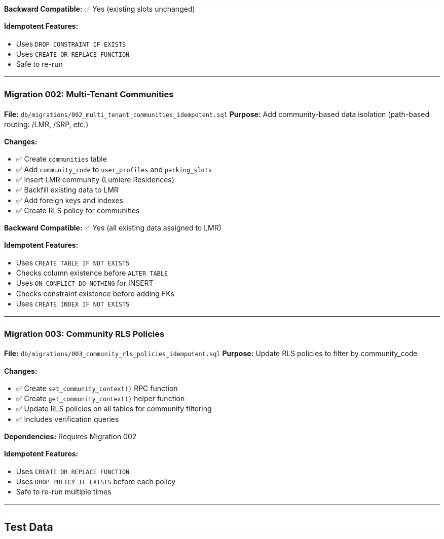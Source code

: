 **Backward Compatible:** ✅ Yes (existing slots unchanged)

**Idempotent Features:**
- Uses `DROP CONSTRAINT IF EXISTS`
- Uses `CREATE OR REPLACE FUNCTION`
- Safe to re-run

---

### Migration 002: Multi-Tenant Communities

**File:** `db/migrations/002_multi_tenant_communities_idempotent.sql`
**Purpose:** Add community-based data isolation (path-based routing: /LMR, /SRP, etc.)

**Changes:**
- ✅ Create `communities` table
- ✅ Add `community_code` to `user_profiles` and `parking_slots`
- ✅ Insert LMR community (Lumiere Residences)
- ✅ Backfill existing data to LMR
- ✅ Add foreign keys and indexes
- ✅ Create RLS policy for communities

**Backward Compatible:** ✅ Yes (all existing data assigned to LMR)

**Idempotent Features:**
- Uses `CREATE TABLE IF NOT EXISTS`
- Checks column existence before `ALTER TABLE`
- Uses `ON CONFLICT DO NOTHING` for INSERT
- Checks constraint existence before adding FKs
- Uses `CREATE INDEX IF NOT EXISTS`

---

### Migration 003: Community RLS Policies

**File:** `db/migrations/003_community_rls_policies_idempotent.sql`
**Purpose:** Update RLS policies to filter by community_code

**Changes:**
- ✅ Create `set_community_context()` RPC function
- ✅ Create `get_community_context()` helper function
- ✅ Update RLS policies on all tables for community filtering
- ✅ Includes verification queries

**Dependencies:** Requires Migration 002

**Idempotent Features:**
- Uses `CREATE OR REPLACE FUNCTION`
- Uses `DROP POLICY IF EXISTS` before each policy
- Safe to re-run multiple times

---

## Test Data
